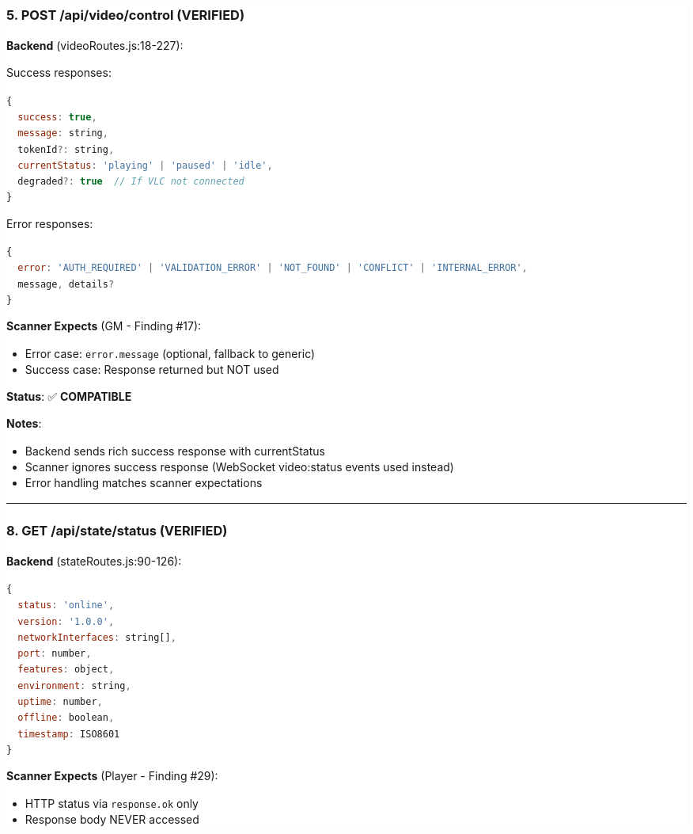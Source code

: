### 5. POST /api/video/control (VERIFIED)

**Backend** (videoRoutes.js:18-227):

Success responses:
```javascript
{
  success: true,
  message: string,
  tokenId?: string,
  currentStatus: 'playing' | 'paused' | 'idle',
  degraded?: true  // If VLC not connected
}
```

Error responses:
```javascript
{
  error: 'AUTH_REQUIRED' | 'VALIDATION_ERROR' | 'NOT_FOUND' | 'CONFLICT' | 'INTERNAL_ERROR',
  message, details?
}
```

**Scanner Expects** (GM - Finding #17):
- Error case: `error.message` (optional, fallback to generic)
- Success case: Response returned but NOT used

**Status**: ✅ **COMPATIBLE**

**Notes**:
- Backend sends rich success response with currentStatus
- Scanner ignores success response (WebSocket video:status events used instead)
- Error handling matches scanner expectations

---

### 8. GET /api/state/status (VERIFIED)

**Backend** (stateRoutes.js:90-126):
```javascript
{
  status: 'online',
  version: '1.0.0',
  networkInterfaces: string[],
  port: number,
  features: object,
  environment: string,
  uptime: number,
  offline: boolean,
  timestamp: ISO8601
}
```

**Scanner Expects** (Player - Finding #29):
- HTTP status via `response.ok` only
- Response body NEVER accessed

